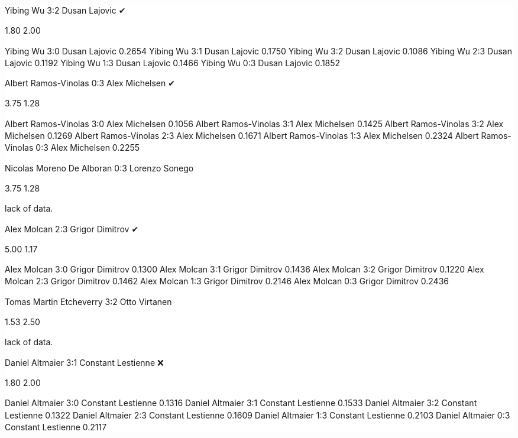 

Yibing Wu  3:2  Dusan Lajovic    ✔

1.80    2.00

Yibing Wu 3:0 Dusan Lajovic 0.2654
Yibing Wu 3:1 Dusan Lajovic 0.1750
Yibing Wu 3:2 Dusan Lajovic 0.1086
Yibing Wu 2:3 Dusan Lajovic 0.1192
Yibing Wu 1:3 Dusan Lajovic 0.1466
Yibing Wu 0:3 Dusan Lajovic 0.1852



Albert Ramos-Vinolas  0:3  Alex Michelsen    ✔

3.75    1.28

Albert Ramos-Vinolas 3:0 Alex Michelsen 0.1056
Albert Ramos-Vinolas 3:1 Alex Michelsen 0.1425
Albert Ramos-Vinolas 3:2 Alex Michelsen 0.1269
Albert Ramos-Vinolas 2:3 Alex Michelsen 0.1671
Albert Ramos-Vinolas 1:3 Alex Michelsen 0.2324
Albert Ramos-Vinolas 0:3 Alex Michelsen 0.2255



Nicolas Moreno De Alboran  0:3  Lorenzo Sonego

3.75    1.28

lack of data.




Alex Molcan  2:3  Grigor Dimitrov    ✔

5.00    1.17

Alex Molcan 3:0 Grigor Dimitrov 0.1300
Alex Molcan 3:1 Grigor Dimitrov 0.1436
Alex Molcan 3:2 Grigor Dimitrov 0.1220
Alex Molcan 2:3 Grigor Dimitrov 0.1462
Alex Molcan 1:3 Grigor Dimitrov 0.2146
Alex Molcan 0:3 Grigor Dimitrov 0.2436



Tomas Martin Etcheverry  3:2  Otto Virtanen

1.53    2.50

lack of data.




Daniel Altmaier  3:1  Constant Lestienne    ❌

1.80    2.00

Daniel Altmaier 3:0 Constant Lestienne 0.1316
Daniel Altmaier 3:1 Constant Lestienne 0.1533
Daniel Altmaier 3:2 Constant Lestienne 0.1322
Daniel Altmaier 2:3 Constant Lestienne 0.1609
Daniel Altmaier 1:3 Constant Lestienne 0.2103
Daniel Altmaier 0:3 Constant Lestienne 0.2117
